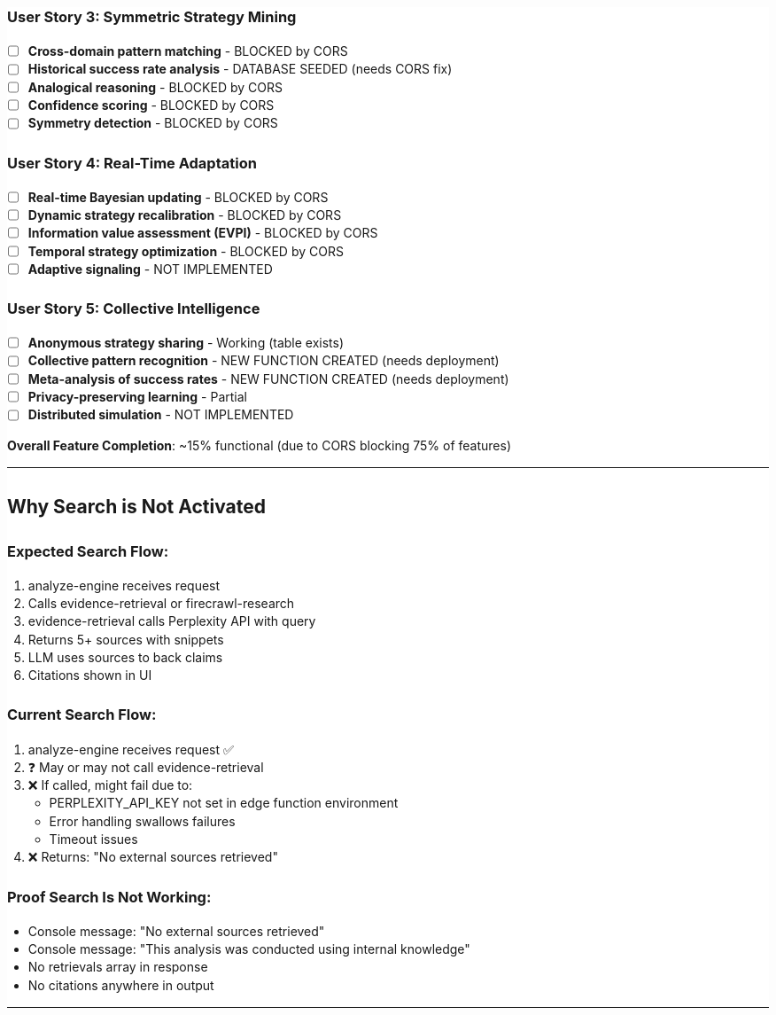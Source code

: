 ### User Story 3: Symmetric Strategy Mining
- [ ] **Cross-domain pattern matching** - BLOCKED by CORS
- [ ] **Historical success rate analysis** - DATABASE SEEDED (needs CORS fix)
- [ ] **Analogical reasoning** - BLOCKED by CORS
- [ ] **Confidence scoring** - BLOCKED by CORS
- [ ] **Symmetry detection** - BLOCKED by CORS

### User Story 4: Real-Time Adaptation
- [ ] **Real-time Bayesian updating** - BLOCKED by CORS
- [ ] **Dynamic strategy recalibration** - BLOCKED by CORS
- [ ] **Information value assessment (EVPI)** - BLOCKED by CORS
- [ ] **Temporal strategy optimization** - BLOCKED by CORS
- [ ] **Adaptive signaling** - NOT IMPLEMENTED

### User Story 5: Collective Intelligence
- [ ] **Anonymous strategy sharing** - Working (table exists)
- [ ] **Collective pattern recognition** - NEW FUNCTION CREATED (needs deployment)
- [ ] **Meta-analysis of success rates** - NEW FUNCTION CREATED (needs deployment)
- [ ] **Privacy-preserving learning** - Partial
- [ ] **Distributed simulation** - NOT IMPLEMENTED

**Overall Feature Completion**: ~15% functional (due to CORS blocking 75% of features)

---

## Why Search is Not Activated

### Expected Search Flow:
1. analyze-engine receives request
2. Calls evidence-retrieval or firecrawl-research
3. evidence-retrieval calls Perplexity API with query
4. Returns 5+ sources with snippets
5. LLM uses sources to back claims
6. Citations shown in UI

### Current Search Flow:
1. analyze-engine receives request ✅
2. ❓ May or may not call evidence-retrieval
3. ❌ If called, might fail due to:
   - PERPLEXITY_API_KEY not set in edge function environment
   - Error handling swallows failures
   - Timeout issues
4. ❌ Returns: "No external sources retrieved"

### Proof Search Is Not Working:
- Console message: "No external sources retrieved"
- Console message: "This analysis was conducted using internal knowledge"
- No retrievals array in response
- No citations anywhere in output

---